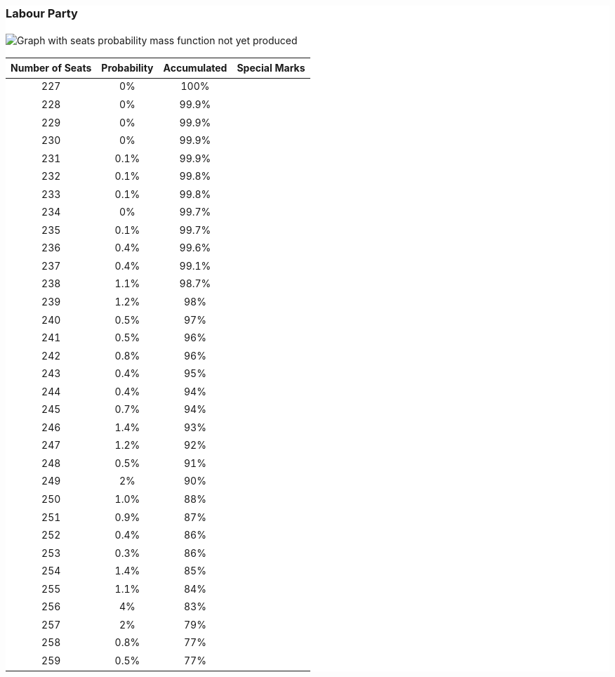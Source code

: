 ### Labour Party

![Graph with seats probability mass function not yet produced](2018-07-09-YouGov-coalitions-seats-pmf-lab.png "Seats Probability Mass Function")

| Number of Seats | Probability | Accumulated | Special Marks |
|:---------------:|:-----------:|:-----------:|:-------------:|
| 227 | 0% | 100% |  |
| 228 | 0% | 99.9% |  |
| 229 | 0% | 99.9% |  |
| 230 | 0% | 99.9% |  |
| 231 | 0.1% | 99.9% |  |
| 232 | 0.1% | 99.8% |  |
| 233 | 0.1% | 99.8% |  |
| 234 | 0% | 99.7% |  |
| 235 | 0.1% | 99.7% |  |
| 236 | 0.4% | 99.6% |  |
| 237 | 0.4% | 99.1% |  |
| 238 | 1.1% | 98.7% |  |
| 239 | 1.2% | 98% |  |
| 240 | 0.5% | 97% |  |
| 241 | 0.5% | 96% |  |
| 242 | 0.8% | 96% |  |
| 243 | 0.4% | 95% |  |
| 244 | 0.4% | 94% |  |
| 245 | 0.7% | 94% |  |
| 246 | 1.4% | 93% |  |
| 247 | 1.2% | 92% |  |
| 248 | 0.5% | 91% |  |
| 249 | 2% | 90% |  |
| 250 | 1.0% | 88% |  |
| 251 | 0.9% | 87% |  |
| 252 | 0.4% | 86% |  |
| 253 | 0.3% | 86% |  |
| 254 | 1.4% | 85% |  |
| 255 | 1.1% | 84% |  |
| 256 | 4% | 83% |  |
| 257 | 2% | 79% |  |
| 258 | 0.8% | 77% |  |
| 259 | 0.5% | 77% |  |